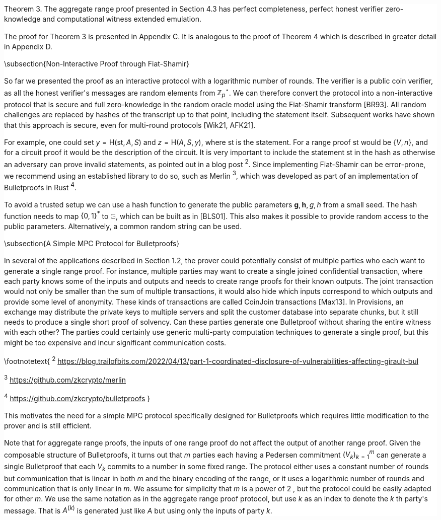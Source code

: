 Theorem 3. The aggregate range proof presented in Section 4.3 has perfect completeness, perfect honest verifier zero-knowledge and computational witness extended emulation.

The proof for Theorem 3 is presented in Appendix C. It is analogous to the proof of Theorem 4 which is described in greater detail in Appendix D.

\subsection{Non-Interactive Proof through Fiat-Shamir}

So far we presented the proof as an interactive protocol with a logarithmic number of rounds. The verifier is a public coin verifier, as all the honest verifier's messages are random elements from $\mathbb{Z}_{p}^{\star}$. We can therefore convert the protocol into a non-interactive protocol that is secure and full zero-knowledge in the random oracle model using the Fiat-Shamir transform [BR93]. All random challenges are replaced by hashes of the transcript up to that point, including the statement itself. Subsequent works have shown that this approach is secure, even for multi-round protocols [Wik21, AFK21].

For example, one could set $y=\mathrm{H}(\mathrm{st}, A, S)$ and $z=\mathrm{H}(A, S, y)$, where st is the statement. For a range proof st would be $\{V, n\}$, and for a circuit proof it would be the description of the circuit. It is very important to include the statement st in the hash as otherwise an adversary can prove invalid statements, as pointed out in a blog post ${ }^{2}$. Since implementing Fiat-Shamir can be error-prone, we recommend using an established library to do so, such as Merlin ${ }^{3}$, which was developed as part of an implementation of Bulletproofs in Rust ${ }^{4}$.

To avoid a trusted setup we can use a hash function to generate the public parameters $\mathbf{g}, \mathbf{h}, g, h$ from a small seed. The hash function needs to map $\{0,1\}^{*}$ to $\mathbb{G}$, which can be built as in [BLS01]. This also makes it possible to provide random access to the public parameters. Alternatively, a common random string can be used.

\subsection{A Simple MPC Protocol for Bulletproofs}

In several of the applications described in Section 1.2, the prover could potentially consist of multiple parties who each want to generate a single range proof. For instance, multiple parties may want to create a single joined confidential transaction, where each party knows some of the inputs and outputs and needs to create range proofs for their known outputs. The joint transaction would not only be smaller than the sum of multiple transactions, it would also hide which inputs correspond to which outputs and provide some level of anonymity. These kinds of transactions are called CoinJoin transactions [Max13]. In Provisions, an exchange may distribute the private keys to multiple servers and split the customer database into separate chunks, but it still needs to produce a single short proof of solvency. Can these parties generate one Bulletproof without sharing the entire witness with each other? The parties could certainly use generic multi-party computation techniques to generate a single proof, but this might be too expensive and incur significant communication costs.


\footnotetext{
${ }^{2}$ https://blog.trailofbits.com/2022/04/13/part-1-coordinated-disclosure-of-vulnerabilities-affecting-girault-bul

${ }^{3}$ https://github.com/zkcrypto/merlin

${ }^{4}$ https://github.com/zkcrypto/bulletproofs
}

This motivates the need for a simple MPC protocol specifically designed for Bulletproofs which requires little modification to the prover and is still efficient.

Note that for aggregate range proofs, the inputs of one range proof do not affect the output of another range proof. Given the composable structure of Bulletproofs, it turns out that $m$ parties each having a Pedersen commitment $\left(V_{k}\right)_{k=1}^{m}$ can generate a single Bulletproof that each $V_{k}$ commits to a number in some fixed range. The protocol either uses a constant number of rounds but communication that is linear in both $m$ and the binary encoding of the range, or it uses a logarithmic number of rounds and communication that is only linear in $m$. We assume for simplicity that $m$ is a power of 2 , but the protocol could be easily adapted for other $m$. We use the same notation as in the aggregate range proof protocol, but use $k$ as an index to denote the $k$ th party's message. That is $A^{(k)}$ is generated just like $A$ but using only the inputs of party $k$.
